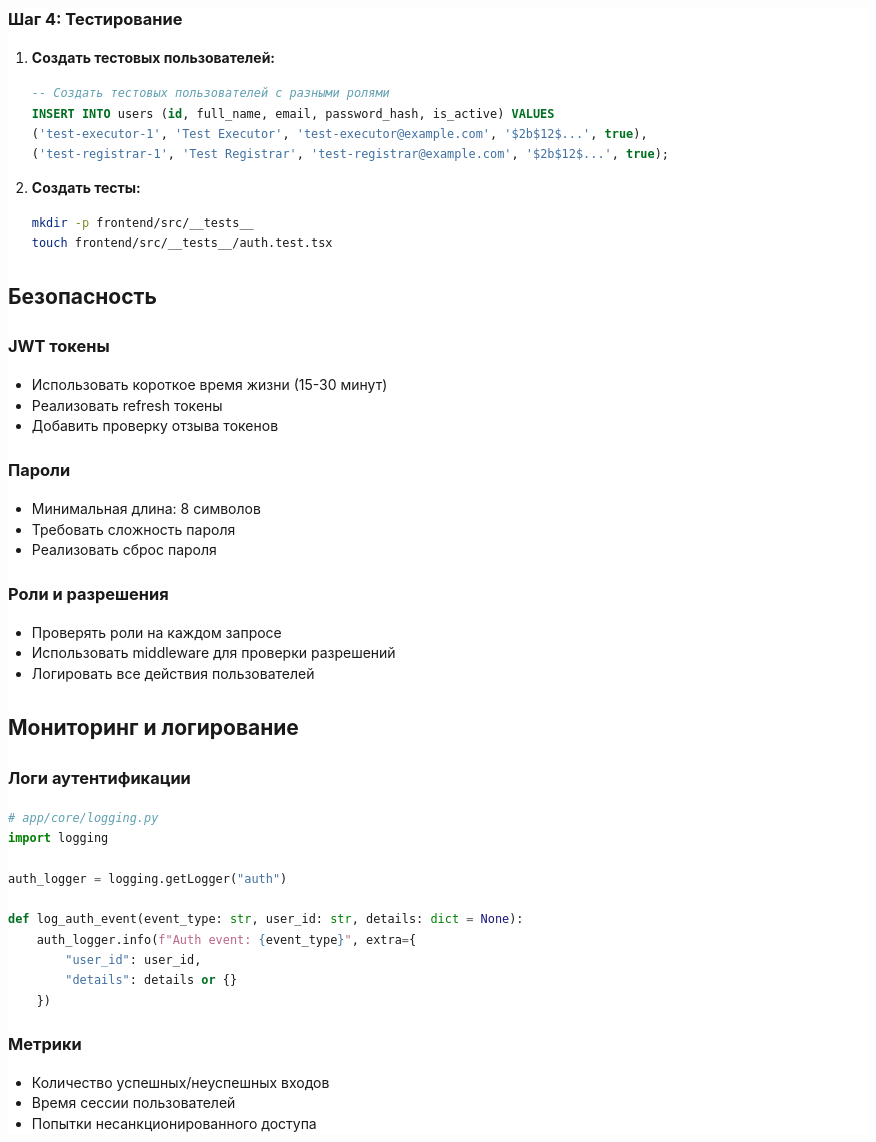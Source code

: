 ### Шаг 4: Тестирование

1. **Создать тестовых пользователей:**
   ```sql
   -- Создать тестовых пользователей с разными ролями
   INSERT INTO users (id, full_name, email, password_hash, is_active) VALUES
   ('test-executor-1', 'Test Executor', 'test-executor@example.com', '$2b$12$...', true),
   ('test-registrar-1', 'Test Registrar', 'test-registrar@example.com', '$2b$12$...', true);
   ```

2. **Создать тесты:**
   ```bash
   mkdir -p frontend/src/__tests__
   touch frontend/src/__tests__/auth.test.tsx
   ```

## Безопасность

### JWT токены
- Использовать короткое время жизни (15-30 минут)
- Реализовать refresh токены
- Добавить проверку отзыва токенов

### Пароли
- Минимальная длина: 8 символов
- Требовать сложность пароля
- Реализовать сброс пароля

### Роли и разрешения
- Проверять роли на каждом запросе
- Использовать middleware для проверки разрешений
- Логировать все действия пользователей

## Мониторинг и логирование

### Логи аутентификации
```python
# app/core/logging.py
import logging

auth_logger = logging.getLogger("auth")

def log_auth_event(event_type: str, user_id: str, details: dict = None):
    auth_logger.info(f"Auth event: {event_type}", extra={
        "user_id": user_id,
        "details": details or {}
    })
```

### Метрики
- Количество успешных/неуспешных входов
- Время сессии пользователей
- Попытки несанкционированного доступа
